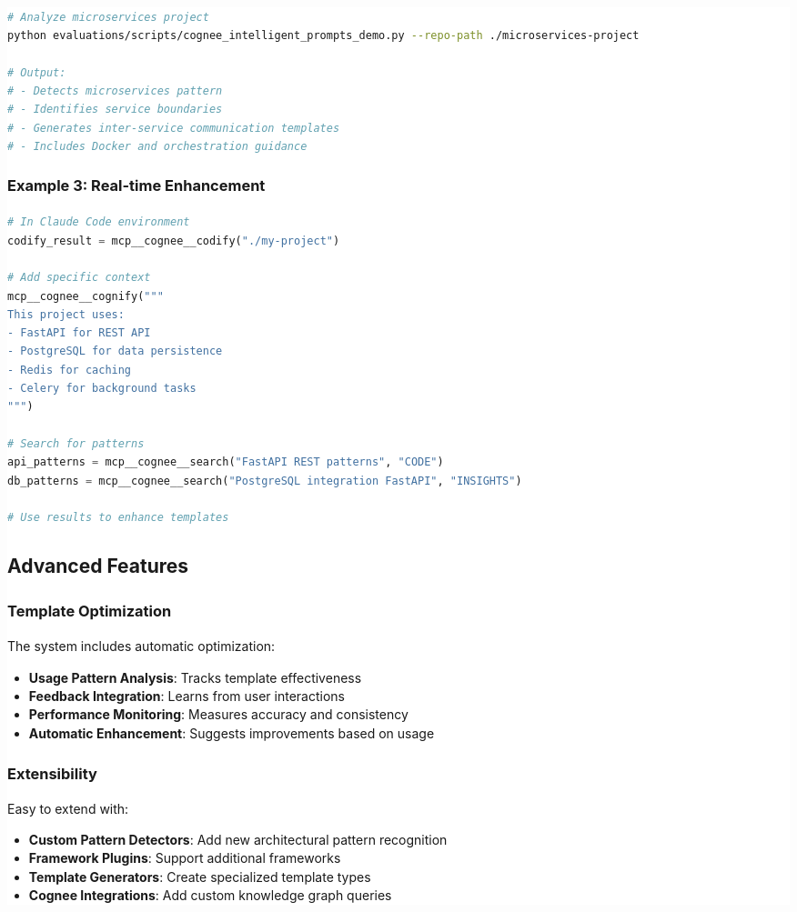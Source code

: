 ```bash
# Analyze microservices project
python evaluations/scripts/cognee_intelligent_prompts_demo.py --repo-path ./microservices-project

# Output:
# - Detects microservices pattern
# - Identifies service boundaries
# - Generates inter-service communication templates
# - Includes Docker and orchestration guidance
```

### Example 3: Real-time Enhancement

```python
# In Claude Code environment
codify_result = mcp__cognee__codify("./my-project")

# Add specific context
mcp__cognee__cognify("""
This project uses:
- FastAPI for REST API
- PostgreSQL for data persistence  
- Redis for caching
- Celery for background tasks
""")

# Search for patterns
api_patterns = mcp__cognee__search("FastAPI REST patterns", "CODE")
db_patterns = mcp__cognee__search("PostgreSQL integration FastAPI", "INSIGHTS")

# Use results to enhance templates
```

## Advanced Features

### Template Optimization

The system includes automatic optimization:

- **Usage Pattern Analysis**: Tracks template effectiveness
- **Feedback Integration**: Learns from user interactions
- **Performance Monitoring**: Measures accuracy and consistency
- **Automatic Enhancement**: Suggests improvements based on usage

### Extensibility

Easy to extend with:

- **Custom Pattern Detectors**: Add new architectural pattern recognition
- **Framework Plugins**: Support additional frameworks
- **Template Generators**: Create specialized template types
- **Cognee Integrations**: Add custom knowledge graph queries
